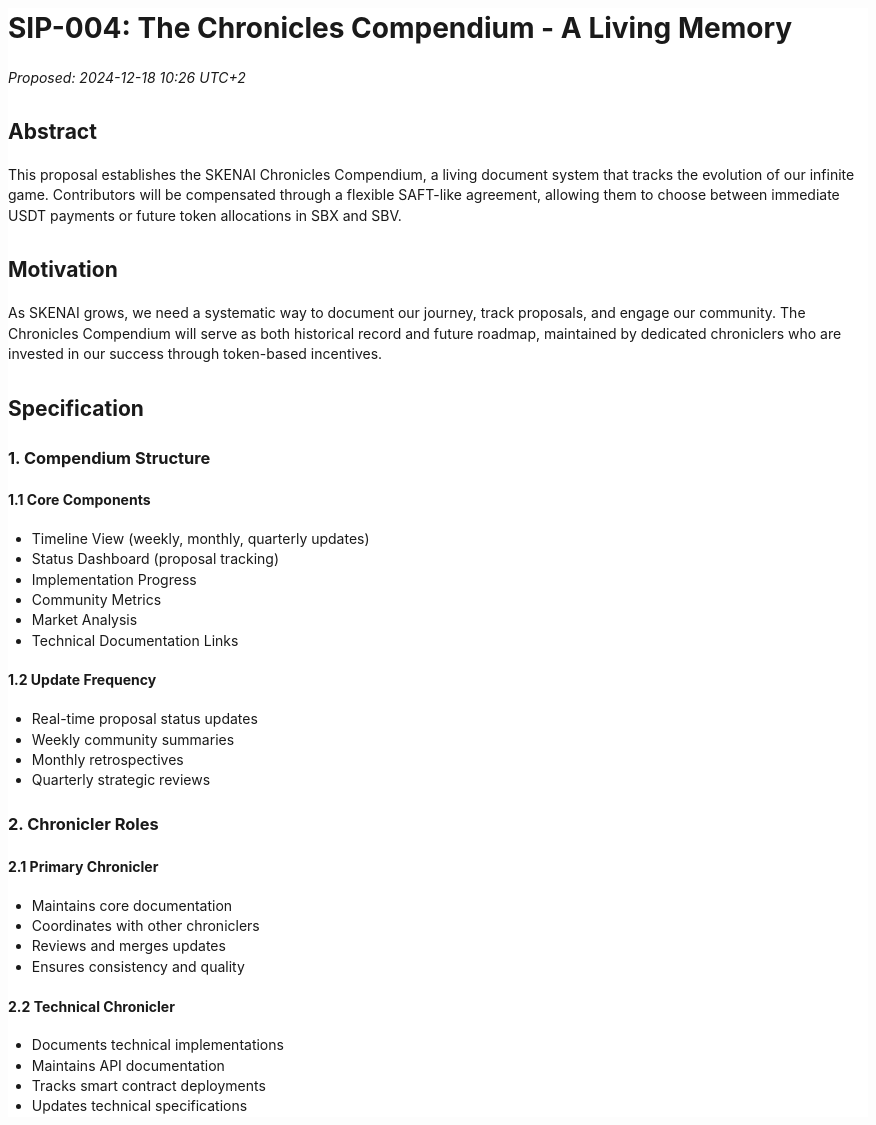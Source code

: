 # SIP-004: The Chronicles Compendium - A Living Memory

*Proposed: 2024-12-18 10:26 UTC+2*

## Abstract

This proposal establishes the SKENAI Chronicles Compendium, a living document system that tracks the evolution of our infinite game. Contributors will be compensated through a flexible SAFT-like agreement, allowing them to choose between immediate USDT payments or future token allocations in SBX and SBV.

## Motivation

As SKENAI grows, we need a systematic way to document our journey, track proposals, and engage our community. The Chronicles Compendium will serve as both historical record and future roadmap, maintained by dedicated chroniclers who are invested in our success through token-based incentives.

## Specification

### 1. Compendium Structure

#### 1.1 Core Components
- Timeline View (weekly, monthly, quarterly updates)
- Status Dashboard (proposal tracking)
- Implementation Progress
- Community Metrics
- Market Analysis
- Technical Documentation Links

#### 1.2 Update Frequency
- Real-time proposal status updates
- Weekly community summaries
- Monthly retrospectives
- Quarterly strategic reviews

### 2. Chronicler Roles

#### 2.1 Primary Chronicler
- Maintains core documentation
- Coordinates with other chroniclers
- Reviews and merges updates
- Ensures consistency and quality

#### 2.2 Technical Chronicler
- Documents technical implementations
- Maintains API documentation
- Tracks smart contract deployments
- Updates technical specifications
